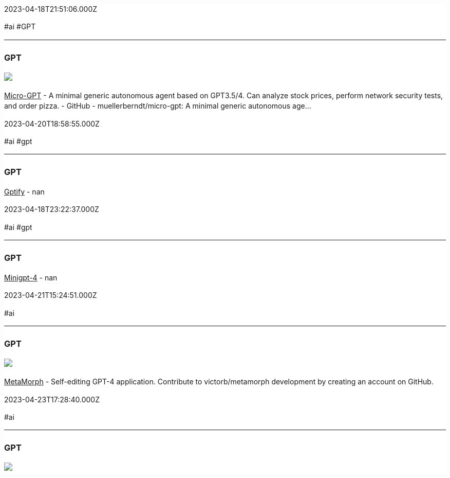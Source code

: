 2023-04-18T21:51:06.000Z

#ai #GPT

---

### GPT

![](https://opengraph.githubassets.com/a6edc8637b43099bc07c2d3e8ac7188ed4643bae5ee77b25865e9904a0178381/muellerberndt/mini-agi)

[Micro-GPT](https://github.com/muellerberndt/micro-gpt) - A minimal generic autonomous agent based on GPT3.5/4. Can analyze stock prices, perform network security tests, and order pizza. - GitHub - muellerberndt/micro-gpt: A minimal generic autonomous age...

2023-04-20T18:58:55.000Z

#ai #gpt

---

### GPT

[Gptify](https://gptify.io) - nan

2023-04-18T23:22:37.000Z

#ai #gpt

---

### GPT

[Minigpt-4](https://minigpt-4.github.io) - nan

2023-04-21T15:24:51.000Z

#ai

---

### GPT

![](https://opengraph.githubassets.com/28c9b3cbcae38f958c1e64da8505e7f769f9ccae68e8f768576ab2ca1564b752/victorb/metamorph)

[MetaMorph](https://github.com/victorb/metamorph) - Self-editing GPT-4 application. Contribute to victorb/metamorph development by creating an account on GitHub.

2023-04-23T17:28:40.000Z

#ai

---

### GPT

![](https://chatgptsplitter.com/static/img/chatgptsplitter_thumbnail.png)
